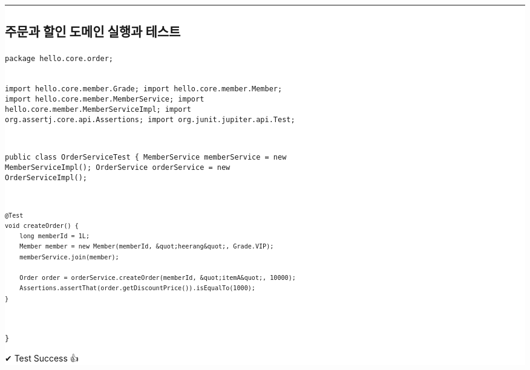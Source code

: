 
<hr />
<h2 id="주문과-할인-도메인-실행과-테스트">주문과 할인 도메인 실행과 테스트</h2>
<pre><code class="language-java">package hello.core.order;

import hello.core.member.Grade;
import hello.core.member.Member;
import hello.core.member.MemberService;
import hello.core.member.MemberServiceImpl;
import org.assertj.core.api.Assertions;
import org.junit.jupiter.api.Test;

public class OrderServiceTest {
    MemberService memberService = new MemberServiceImpl();
    OrderService orderService = new OrderServiceImpl();

    @Test
    void createOrder() {
        long memberId = 1L;
        Member member = new Member(memberId, &quot;heerang&quot;, Grade.VIP);
        memberService.join(member);

        Order order = orderService.createOrder(memberId, &quot;itemA&quot;, 10000);
        Assertions.assertThat(order.getDiscountPrice()).isEqualTo(1000);
    }
}</code></pre>
<p>✔ Test Success 👍</p>